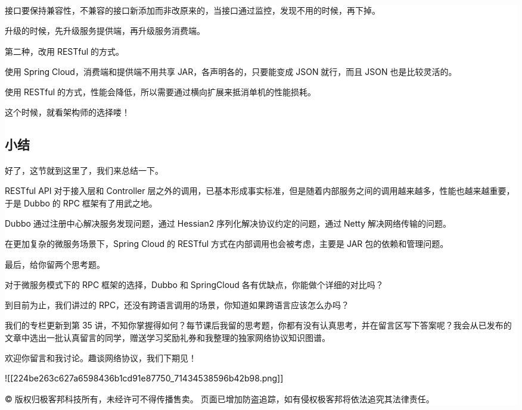 接口要保持兼容性，不兼容的接口新添加而非改原来的，当接口通过监控，发现不用的时候，再下掉。

升级的时候，先升级服务提供端，再升级服务消费端。

第二种，改用 RESTful 的方式。

使用 Spring Cloud，消费端和提供端不用共享 JAR，各声明各的，只要能变成 JSON 就行，而且 JSON 也是比较灵活的。

使用 RESTful 的方式，性能会降低，所以需要通过横向扩展来抵消单机的性能损耗。

这个时候，就看架构师的选择喽！

## 小结

好了，这节就到这里了，我们来总结一下。

RESTful API 对于接入层和 Controller 层之外的调用，已基本形成事实标准，但是随着内部服务之间的调用越来越多，性能也越来越重要，于是 Dubbo 的 RPC 框架有了用武之地。

Dubbo 通过注册中心解决服务发现问题，通过 Hessian2 序列化解决协议约定的问题，通过 Netty 解决网络传输的问题。

在更加复杂的微服务场景下，Spring Cloud 的 RESTful 方式在内部调用也会被考虑，主要是 JAR 包的依赖和管理问题。

最后，给你留两个思考题。

对于微服务模式下的 RPC 框架的选择，Dubbo 和 SpringCloud 各有优缺点，你能做个详细的对比吗？

到目前为止，我们讲过的 RPC，还没有跨语言调用的场景，你知道如果跨语言应该怎么办吗？

我们的专栏更新到第 35 讲，不知你掌握得如何？每节课后我留的思考题，你都有没有认真思考，并在留言区写下答案呢？我会从已发布的文章中选出一批认真留言的同学，赠送学习奖励礼券和我整理的独家网络协议知识图谱。

欢迎你留言和我讨论。趣谈网络协议，我们下期见！

![[224be263c627a6598436b1cd91e87750_71434538596b42b98.png]]

© 版权归极客邦科技所有，未经许可不得传播售卖。 页面已增加防盗追踪，如有侵权极客邦将依法追究其法律责任。